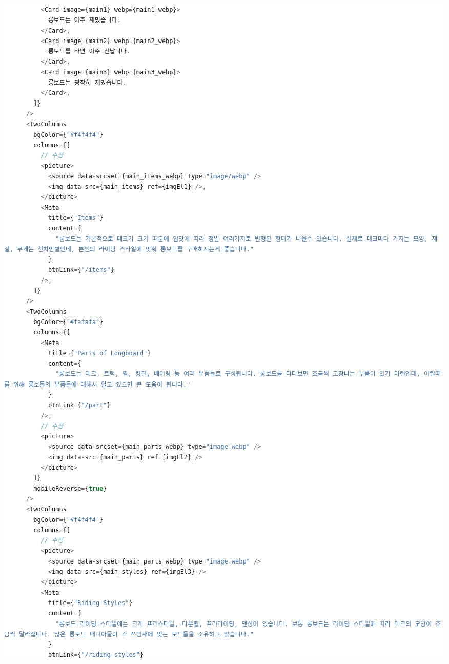 ```javascript
          <Card image={main1} webp={main1_webp}>
            롱보드는 아주 재밌습니다.
          </Card>,
          <Card image={main2} webp={main2_webp}>
            롱보드를 타면 아주 신납니다.
          </Card>,
          <Card image={main3} webp={main3_webp}>
            롱보드는 굉장히 재밌습니다.
          </Card>,
        ]}
      />
      <TwoColumns
        bgColor={"#f4f4f4"}
        columns={[
          // 수정
          <picture>
            <source data-srcset={main_items_webp} type="image/webp" />
            <img data-src={main_items} ref={imgEl1} />,
          </picture>
          <Meta
            title={"Items"}
            content={
              "롱보드는 기본적으로 데크가 크기 때문에 입맛에 따라 정말 여러가지로 변형된 형태가 나올수 있습니다. 실제로 데크마다 가지는 모양, 재질, 무게는 천차만별인데, 본인의 라이딩 스타일에 맞춰 롱보드를 구매하시는게 좋습니다."
            }
            btnLink={"/items"}
          />,
        ]}
      />
      <TwoColumns
        bgColor={"#fafafa"}
        columns={[
          <Meta
            title={"Parts of Longboard"}
            content={
              "롱보드는 데크, 트럭, 휠, 킹핀, 베어링 등 여러 부품들로 구성됩니다. 롱보드를 타다보면 조금씩 고장나는 부품이 있기 마련인데, 이럴때를 위해 롱보들의 부품들에 대해서 알고 있으면 큰 도움이 됩니다."
            }
            btnLink={"/part"}
          />,
          // 수정
          <picture>
            <source data-srcset={main_parts_webp} type="image.webp" />
            <img data-src={main_parts} ref={imgEl2} />
          </picture>
        ]}
        mobileReverse={true}
      />
      <TwoColumns
        bgColor={"#f4f4f4"}
        columns={[
          // 수정
          <picture>
            <source data-srcset={main_parts_webp} type="image.webp" />
            <img data-src={main_styles} ref={imgEl3} />
          </picture>
          <Meta
            title={"Riding Styles"}
            content={
              "롱보드 라이딩 스타일에는 크게 프리스타일, 다운힐, 프리라이딩, 댄싱이 있습니다. 보통 롱보드는 라이딩 스타일에 따라 데크의 모양이 조금씩 달라집니다. 많은 롱보드 매니아들이 각 쓰임새에 맞는 보드들을 소유하고 있습니다."
            }
            btnLink={"/riding-styles"}
```